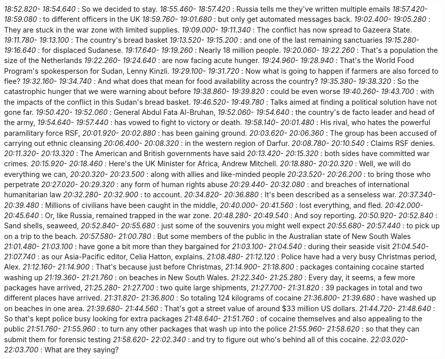 *18:52.820- 18:54.640* :  So we decided to stay.
*18:55.460- 18:57.420* :  Russia tells me they've written multiple emails
*18:57.420- 18:59.080* :  to different officers in the UK
*18:59.760- 19:01.680* :  but only get automated messages back.
*19:02.400- 19:05.280* :  They are stuck in the war zone with limited supplies.
*19:09.000- 19:11.340* :  The conflict has now spread to Gazeera State.
*19:11.780- 19:13.100* :  The country's bread basket
*19:13.520- 19:15.200* :  and one of the last remaining sanctuaries
*19:15.280- 19:16.640* :  for displaced Sudanese.
*19:17.640- 19:19.260* :  Nearly 18 million people.
*19:20.060- 19:22.260* :  That's a population the size of the Netherlands
*19:22.260- 19:24.640* :  are now facing acute hunger.
*19:24.960- 19:28.940* :  That's the World Food Program's spokesperson for Sudan, Lenny Kinzli.
*19:29.100- 19:31.720* :  Now what is going to happen if farmers are also forced to flee?
*19:32.160- 19:34.740* :  And what does that mean for food availability across the country?
*19:35.380- 19:38.320* :  So the catastrophic hunger that we were warning about before
*19:38.860- 19:39.820* :  could be even worse
*19:40.260- 19:43.700* :  with the impacts of the conflict in this Sudan's bread basket.
*19:46.520- 19:49.780* :  Talks aimed at finding a political solution have not gone far.
*19:50.420- 19:52.060* :  General Abdul Fata Al-Bruhan,
*19:52.060- 19:54.640* :  the country's de facto leader and head of the army,
*19:54.640- 19:57.440* :  has vowed to fight to victory or death.
*19:58.140- 20:01.480* :  His rival, who hates the powerful paramilitary force RSF,
*20:01.920- 20:02.880* :  has been gaining ground.
*20:03.620- 20:06.360* :  The group has been accused of carrying out ethnic cleansing
*20:06.400- 20:08.320* :  in the western region of Darfur.
*20:08.780- 20:10.540* :  Claims RSF denies.
*20:11.320- 20:13.320* :  The American and British governments have said
*20:13.420- 20:15.320* :  both sides have committed war crimes.
*20:15.920- 20:18.460* :  Here's the UK Minister for Africa, Andrew Mitchell.
*20:18.880- 20:20.320* :  Well, we will do everything we can,
*20:20.320- 20:23.500* :  along with allies and like-minded people
*20:23.520- 20:26.200* :  to bring those who perpetrate
*20:27.020- 20:29.320* :  any form of human rights abuse
*20:29.440- 20:32.080* :  and breaches of international humanitarian law
*20:32.280- 20:32.900* :  to account.
*20:34.820- 20:36.880* :  It's been described as a senseless war.
*20:37.340- 20:39.480* :  Millions of civilians have been caught in the middle,
*20:40.000- 20:41.560* :  lost everything, and fled.
*20:42.000- 20:45.640* :  Or, like Russia, remained trapped in the war zone.
*20:48.280- 20:49.540* :  And soy reporting.
*20:50.920- 20:52.840* :  Sand shells, seaweed,
*20:52.840- 20:55.680* :  just some of the souvenirs you might well expect
*20:55.680- 20:57.440* :  to pick up on a trip to the beach.
*20:57.580- 21:00.780* :  But some members of the public in the Australian state of New South Wales
*21:01.480- 21:03.100* :  have gone a bit more than they bargained for
*21:03.100- 21:04.540* :  during their seaside visit
*21:04.540- 21:07.740* :  as our Asia-Pacific editor, Celia Hatton, explains.
*21:08.480- 21:12.120* :  Police have had a very busy Christmas period, Alex.
*21:12.160- 21:14.900* :  That's because just before Christmas,
*21:14.900- 21:18.800* :  packages containing cocaine started washing up
*21:19.360- 21:21.760* :  on beaches in New South Wales.
*21:22.340- 21:25.280* :  Every day, it seems, a few more packages have arrived,
*21:25.280- 21:27.700* :  two quite large shipments,
*21:27.700- 21:31.820* :  39 packages in total and two different places have arrived.
*21:31.820- 21:36.800* :  So totaling 124 kilograms of cocaine
*21:36.800- 21:39.680* :  have washed up on beaches in one area.
*21:39.680- 21:44.560* :  That's got a street value of around $33 million US dollars.
*21:44.720- 21:48.640* :  So that's kept police busy looking for extra packages
*21:48.640- 21:51.760* :  of cocaine themselves and also appealing to the public
*21:51.760- 21:55.960* :  to turn any other packages that wash up into the police
*21:55.960- 21:58.620* :  so that they can submit them for forensic testing
*21:58.620- 22:02.340* :  and try to figure out who's behind all of this cocaine.
*22:03.020- 22:03.700* :  What are they saying?